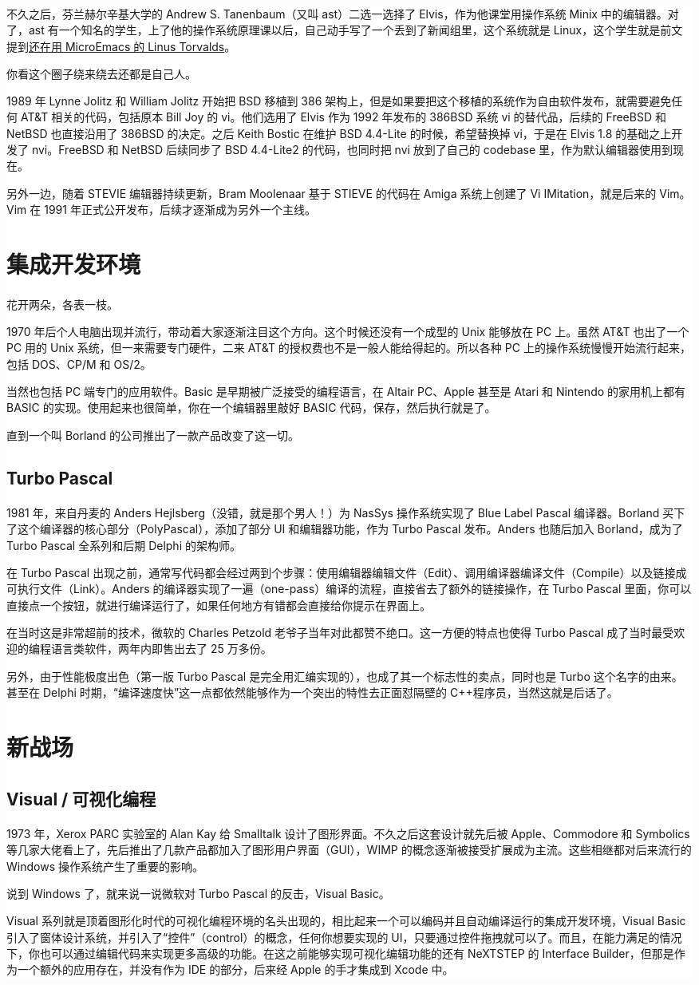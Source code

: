 不久之后，芬兰赫尔辛基大学的 Andrew S. Tanenbaum（又叫 ast）二选一选择了 Elvis，作为他课堂用操作系统 Minix 中的编辑器。对了，ast 有一个知名的学生，上了他的操作系统原理课以后，自己动手写了一个丢到了新闻组里，这个系统就是 Linux，这个学生就是前文提到[还在用 MicroEmacs 的 Linus Torvalds](https://mp.weixin.qq.com/s/_pCP7B6KvT3lO86bYWIjPQ)。

你看这个圈子绕来绕去还都是自己人。

1989 年 Lynne Jolitz 和 William Jolitz 开始把 BSD 移植到 386 架构上，但是如果要把这个移植的系统作为自由软件发布，就需要避免任何 AT&T 相关的代码，包括原本 Bill Joy 的 vi。他们选用了 Elvis 作为 1992 年发布的 386BSD 系统 vi 的替代品，后续的 FreeBSD 和 NetBSD 也直接沿用了 386BSD 的决定。之后 Keith Bostic 在维护 BSD 4.4-Lite 的时候，希望替换掉 vi，于是在 Elvis 1.8 的基础之上开发了 nvi。FreeBSD 和 NetBSD 后续同步了 BSD 4.4-Lite2 的代码，也同时把 nvi 放到了自己的 codebase 里，作为默认编辑器使用到现在。

另外一边，随着 STEVIE 编辑器持续更新，Bram Moolenaar 基于 STIEVE 的代码在 Amiga 系统上创建了 Vi IMitation，就是后来的 Vim。Vim 在 1991 年正式公开发布，后续才逐渐成为另外一个主线。



# 集成开发环境

花开两朵，各表一枝。

1970 年后个人电脑出现并流行，带动着大家逐渐注目这个方向。这个时候还没有一个成型的 Unix 能够放在 PC 上。虽然 AT&T 也出了一个 PC 用的 Unix 系统，但一来需要专门硬件，二来 AT&T 的授权费也不是一般人能给得起的。所以各种 PC 上的操作系统慢慢开始流行起来，包括 DOS、CP/M 和 OS/2。

当然也包括 PC 端专门的应用软件。Basic 是早期被广泛接受的编程语言，在 Altair PC、Apple 甚至是 Atari 和 Nintendo 的家用机上都有 BASIC 的实现。使用起来也很简单，你在一个编辑器里敲好 BASIC 代码，保存，然后执行就是了。

直到一个叫 Borland 的公司推出了一款产品改变了这一切。

## Turbo Pascal

1981 年，来自丹麦的 Anders Hejlsberg（没错，就是那个男人！）为 NasSys 操作系统实现了 Blue Label Pascal 编译器。Borland 买下了这个编译器的核心部分（PolyPascal），添加了部分 UI 和编辑器功能，作为 Turbo Pascal 发布。Anders 也随后加入 Borland，成为了 Turbo Pascal 全系列和后期 Delphi 的架构师。

在 Turbo Pascal 出现之前，通常写代码都会经过两到个步骤：使用编辑器编辑文件（Edit）、调用编译器编译文件（Compile）以及链接成可执行文件（Link）。Anders 的编译器实现了一遍（one-pass）编译的流程，直接省去了额外的链接操作，在 Turbo Pascal 里面，你可以直接点一个按钮，就进行编译运行了，如果任何地方有错都会直接给你提示在界面上。

在当时这是非常超前的技术，微软的 Charles Petzold 老爷子当年对此都赞不绝口。这一方便的特点也使得 Turbo Pascal 成了当时最受欢迎的编程语言类软件，两年内即售出去了 25 万多份。

另外，由于性能极度出色（第一版 Turbo Pascal 是完全用汇编实现的），也成了其一个标志性的卖点，同时也是 Turbo 这个名字的由来。甚至在 Delphi 时期，“编译速度快”这一点都依然能够作为一个突出的特性去正面怼隔壁的 C++程序员，当然这就是后话了。

# 新战场

## Visual / 可视化编程

1973 年，Xerox PARC 实验室的 Alan Kay 给 Smalltalk 设计了图形界面。不久之后这套设计就先后被 Apple、Commodore 和 Symbolics 等几家大佬看上了，先后推出了几款产品都加入了图形用户界面（GUI），WIMP 的概念逐渐被接受扩展成为主流。这些相继都对后来流行的 Windows 操作系统产生了重要的影响。

说到 Windows 了，就来说一说微软对 Turbo Pascal 的反击，Visual Basic。

Visual 系列就是顶着图形化时代的可视化编程环境的名头出现的，相比起来一个可以编码并且自动编译运行的集成开发环境，Visual Basic 引入了窗体设计系统，并引入了“控件”（control）的概念，任何你想要实现的 UI，只要通过控件拖拽就可以了。而且，在能力满足的情况下，你也可以通过编辑代码来实现更多高级的功能。在这之前能够实现可视化编辑功能的还有 NeXTSTEP 的 Interface Builder，但那是作为一个额外的应用存在，并没有作为 IDE 的部分，后来经 Apple 的手才集成到 Xcode 中。
